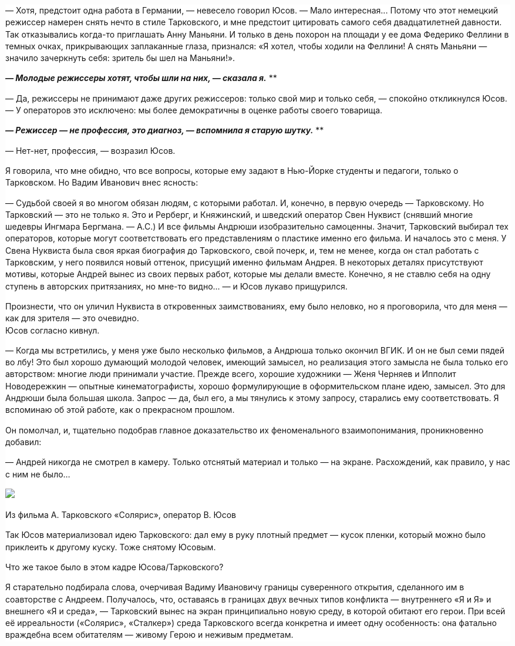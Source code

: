 — Хотя, предстоит одна работа в Германии, — невесело говорил Юсов. — Мало интересная... Потому что этот немецкий режиссер намерен снять нечто в стиле Тарковского, и мне предстоит цитировать самого себя двадцатилетней давности.   
Так отказывались когда-то приглашать Анну Маньяни. И только в день похорон на площади у ее дома Федерико Феллини в темных очках, прикрывающих заплаканные глаза, признался: «Я хотел, чтобы ходили на Феллини! А снять Маньяни — значило зачеркнуть себя: зритель бы шел на Маньяни!». 

**_— Молодые режиссеры хотят, чтобы шли на них, — сказала я._** **

— Да, режиссеры не принимают даже других режиссеров: только свой мир и только себя, — спокойно откликнулся Юсов. — У операторов это исключено: мы более демократичны в оценке работы своего товарища. 

**_— Режиссер — не профессия, это диагноз, — вспомнила я старую шутку._** **

— Нет-нет, профессия, — возразил Юсов. 

Я говорила, что мне обидно, что все вопросы, которые ему задают в Нью-Йорке студенты и педагоги, только о Тарковском. Но Вадим Иванович внес ясность: 

— Судьбой своей я во многом обязан людям, с которыми работал. И, конечно, в первую очередь — Тарковскому. Но Тарковский — это не только я. Это и Рерберг, и Княжинский, и шведский оператор Свен Нуквист (снявший многие шедевры Ингмара Бергмана. — А.С.) И все фильмы Андрюши изобразительно самоценны. Значит, Тарковский выбирал тех операторов, которые могут соответствовать его представлениям о пластике именно его фильма. И началось это с меня. У Свена Нуквиста была своя яркая биография до Тарковского, свой почерк, и, тем не менее, когда он стал работать с Тарковским, у него появился новый оттенок, присущий именно фильмам Андрея. В некоторых деталях присутствуют мотивы, которые Андрей вынес из своих первых работ, которые мы делали вместе. Конечно, я не ставлю себя на одну ступень в авторских притязаниях, но мне-то видно... — и Юсов лукаво прищурился. 

Произнести, что он уличил Нуквиста в откровенных заимствованиях, ему было неловко, но я проговорила, что для меня — как для зрителя — это очевидно.   
Юсов согласно кивнул. 

— Когда мы встретились, у меня уже было несколько фильмов, а Андрюша только окончил ВГИК. И он не был семи пядей во лбу! Это был хорошо думающий молодой человек, имеющий замысел, но реализация этого замысла не была только его авторством: многие люди принимали участие. Прежде всего, хорошие художники — Женя Черняев и Ипполит Новодережкин — опытные кинематографисты, хорошо формулирующие в оформительском плане идею, замысел. Это для Андрюши была большая школа. Запрос — да, был его, а мы тянулись к этому запросу, старались ему соответствовать. Я вспоминаю об этой работе, как о прекрасном прошлом. 

Он помолчал, и, тщательно подобрав главное доказательство их феноменального взаимопонимания, проникновенно добавил: 

— Андрей никогда не смотрел в камеру. Только отснятый материал и только — на экране. Расхождений, как правило, у нас с ним не было…

![](https://assets.discours.io/unsafe/900x/production/image/3ae42d50-a54c-11e8-bfc7-9b5979ddfe3f.jpeg)

Из фильма А. Тарковского «Солярис», оператор В. Юсов

Так Юсов материализовал идею Тарковского: дал ему в руку плотный предмет — кусок пленки, который можно было приклеить к другому куску. Тоже снятому Юсовым.

Что же такое было в этом кадре Юсова/Тарковского?

Я старательно подбирала слова, очерчивая Вадиму Ивановичу границы суверенного открытия, сделанного им в соавторстве с Андреем. Получалось, что, оставаясь в границах двух вечных типов конфликта — внутреннего «Я и Я» и внешнего «Я и среда», — Тарковский вынес на экран принципиально новую среду, в которой обитают его герои. При всей её ирреальности («Солярис», «Сталкер») среда Тарковского всегда конкретна и имеет одну особенность: она фатально враждебна всем обитателям — живому Герою и неживым предметам.
